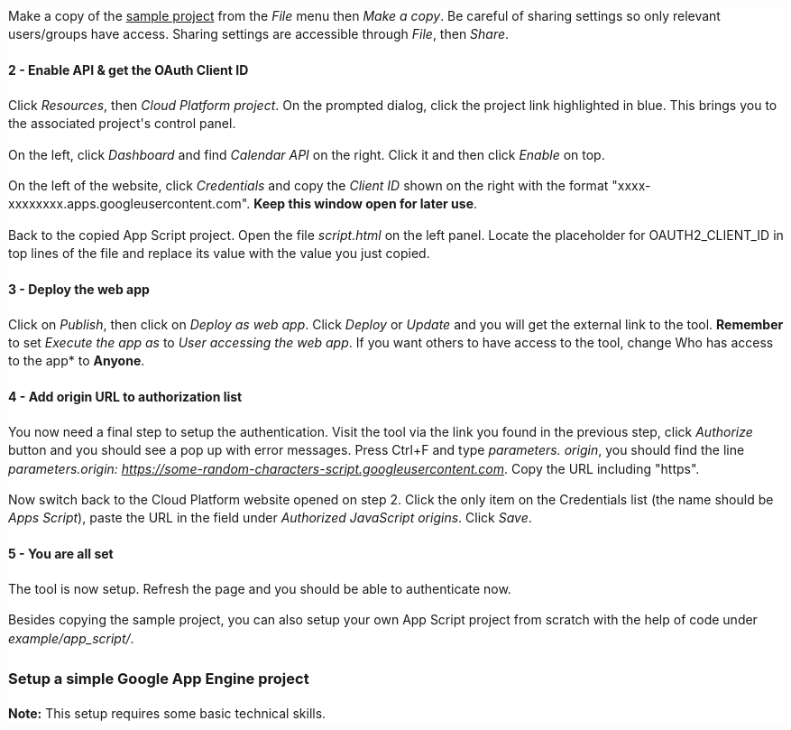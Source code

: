 Make a copy of the [sample
project](https://script.google.com/d/1RvfjHgevFFl3FnG8QMKbmGXd_azVpFBt-r94J1QzNdGcj0PNa96dHvkS/edit?usp=sharing)
from the *File* menu then *Make a copy*. Be careful of sharing settings so only
relevant users/groups have access. Sharing settings are accessible through
*File*, then *Share*.

#### 2 - Enable API & get the OAuth Client ID

Click *Resources*, then *Cloud Platform project*. On the prompted dialog, click
the project link highlighted in blue. This brings you to the associated
project's control panel.

On the left, click *Dashboard* and find *Calendar API* on the right. Click it
and then click *Enable* on top.

On the left of the website, click *Credentials* and copy the *Client ID*
shown on the right with the format "xxxx-xxxxxxxx.apps.googleusercontent.com".
**Keep this window open for later use**.

Back to the copied App Script project. Open the file *script.html* on the left
panel. Locate the placeholder for OAUTH2_CLIENT_ID in top lines of the file and
replace its value with the value you just copied.

#### 3 - Deploy the web app

Click on *Publish*, then click on *Deploy as web app*. Click *Deploy* or
*Update* and you will get the external link to the tool. **Remember** to set
*Execute the app as* to *User accessing the web app*. If you want others to have
access to the tool, change Who has access to the app* to **Anyone**.

#### 4 - Add origin URL to authorization list

You now need a final step to setup the authentication. Visit the tool via the
link you found in the previous step, click *Authorize* button and you should see
a pop up with error messages. Press Ctrl+F and type *parameters. origin*, you
should find the line *parameters.origin:
https://some-random-characters-script.googleusercontent.com*. Copy the URL
including "https".

Now switch back to the Cloud Platform website opened on step 2. Click the only
item on the Credentials list (the name should be *Apps Script*), paste the URL
in the field under *Authorized JavaScript origins*. Click *Save*.

#### 5 - You are all set

The tool is now setup. Refresh the page and you should be able to authenticate
now.

Besides copying the sample project, you can also setup your own App Script
project from scratch with the help of code under *example/app_script/*.


### Setup a simple Google App Engine project

**Note:** This setup requires some basic technical skills.
